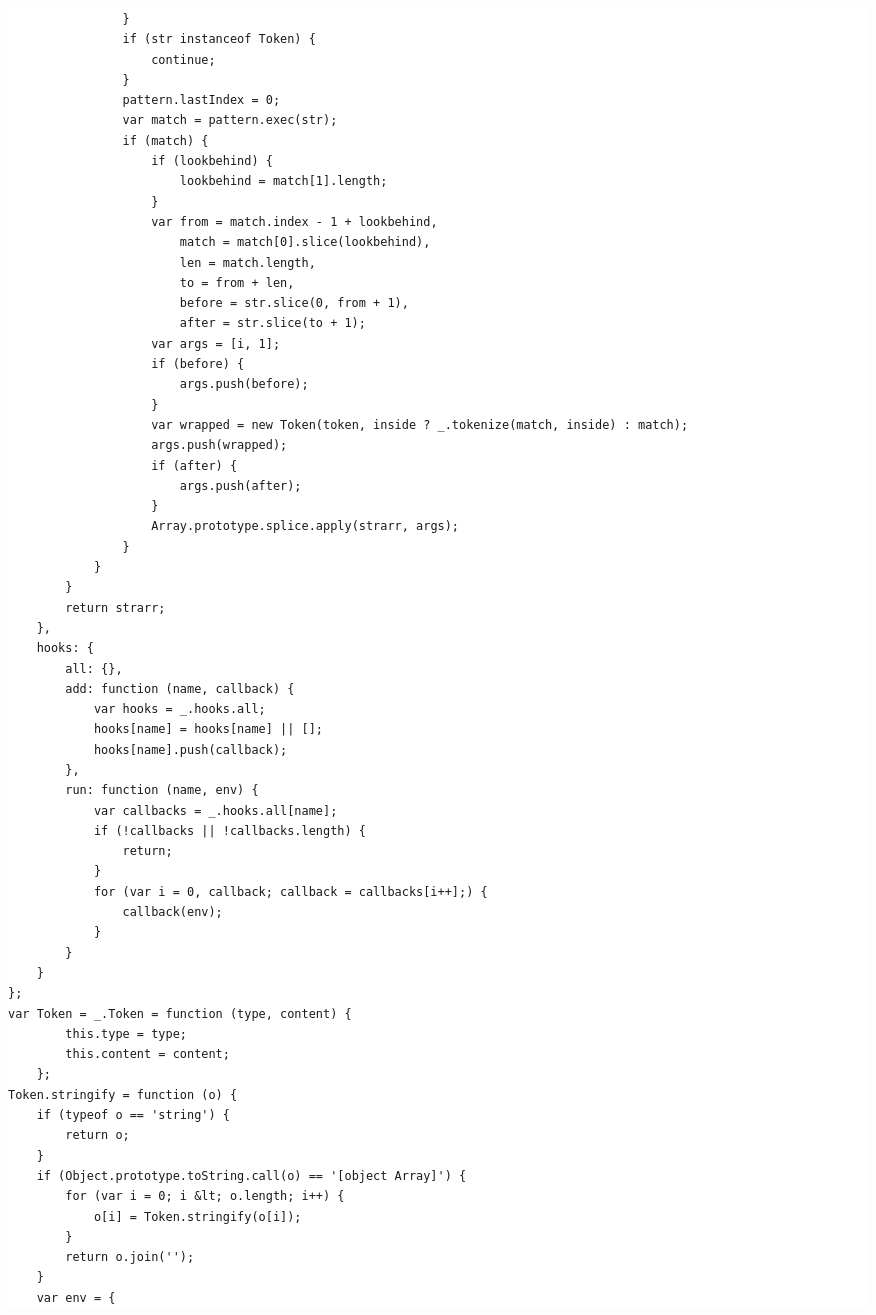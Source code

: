 					}
					if (str instanceof Token) {
						continue;
					}
					pattern.lastIndex = 0;
					var match = pattern.exec(str);
					if (match) {
						if (lookbehind) {
							lookbehind = match[1].length;
						}
						var from = match.index - 1 + lookbehind,
							match = match[0].slice(lookbehind),
							len = match.length,
							to = from + len,
							before = str.slice(0, from + 1),
							after = str.slice(to + 1);
						var args = [i, 1];
						if (before) {
							args.push(before);
						}
						var wrapped = new Token(token, inside ? _.tokenize(match, inside) : match);
						args.push(wrapped);
						if (after) {
							args.push(after);
						}
						Array.prototype.splice.apply(strarr, args);
					}
				}
			}
			return strarr;
		},
		hooks: {
			all: {},
			add: function (name, callback) {
				var hooks = _.hooks.all;
				hooks[name] = hooks[name] || [];
				hooks[name].push(callback);
			},
			run: function (name, env) {
				var callbacks = _.hooks.all[name];
				if (!callbacks || !callbacks.length) {
					return;
				}
				for (var i = 0, callback; callback = callbacks[i++];) {
					callback(env);
				}
			}
		}
	};
	var Token = _.Token = function (type, content) {
			this.type = type;
			this.content = content;
		};
	Token.stringify = function (o) {
		if (typeof o == 'string') {
			return o;
		}
		if (Object.prototype.toString.call(o) == '[object Array]') {
			for (var i = 0; i &lt; o.length; i++) {
				o[i] = Token.stringify(o[i]);
			}
			return o.join('');
		}
		var env = {